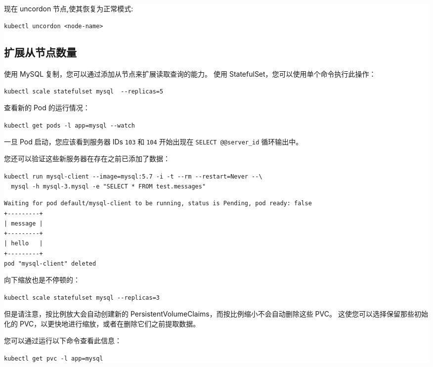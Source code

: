 
现在 uncordon 节点,使其恢复为正常模式:

```shell
kubectl uncordon <node-name>
```


## 扩展从节点数量


使用 MySQL 复制，您可以通过添加从节点来扩展读取查询的能力。
使用 StatefulSet，您可以使用单个命令执行此操作：

```shell
kubectl scale statefulset mysql  --replicas=5
```


查看新的 Pod 的运行情况：

```shell
kubectl get pods -l app=mysql --watch
```


一旦 Pod 启动，您应该看到服务器 IDs `103` 和 `104` 开始出现在 `SELECT @@server_id` 循环输出中。

您还可以验证这些新服务器在存在之前已添加了数据：

```shell
kubectl run mysql-client --image=mysql:5.7 -i -t --rm --restart=Never --\
  mysql -h mysql-3.mysql -e "SELECT * FROM test.messages"
```

```
Waiting for pod default/mysql-client to be running, status is Pending, pod ready: false
+---------+
| message |
+---------+
| hello   |
+---------+
pod "mysql-client" deleted
```


向下缩放也是不停顿的：

```shell
kubectl scale statefulset mysql --replicas=3
```


但是请注意，按比例放大会自动创建新的 PersistentVolumeClaims，而按比例缩小不会自动删除这些 PVC。
这使您可以选择保留那些初始化的 PVC，以更快地进行缩放，或者在删除它们之前提取数据。


您可以通过运行以下命令查看此信息：

```shell
kubectl get pvc -l app=mysql
```

